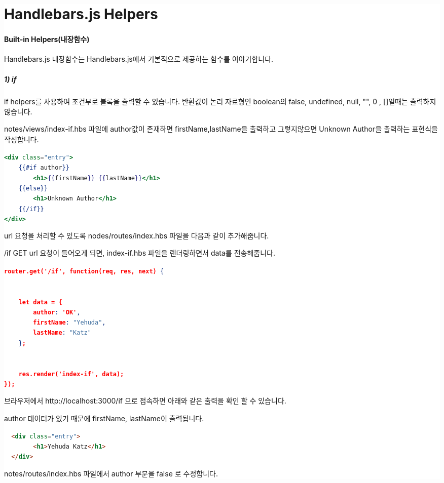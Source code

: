# Handlebars.js Helpers

#### Built-in Helpers(내장함수)

Handlebars.js 내장함수는 Handlebars.js에서 기본적으로 제공하는 함수를 이야기합니다. 

##### 1) if

if helpers를 사용하여 조건부로 블록을 출력할 수 있습니다. 반환값이 논리 자료형인 boolean의 false, undefined, null, "", 0 , []일때는 출력하지 않습니다.  

notes/views/index-if.hbs 파일에 author값이 존재하면 firstName,lastName을 출력하고 그렇지않으면 Unknown Author을 출력하는 표현식을 작성합니다. 

```handlebars
<div class="entry">
    {{#if author}}
        <h1>{{firstName}} {{lastName}}</h1>
    {{else}}
        <h1>Unknown Author</h1>
    {{/if}}
</div>

```

url 요청을 처리할 수 있도록  nodes/routes/index.hbs 파일을 다음과 같이 추가해줍니다.  

/if GET url 요청이 들어오게 되면, index-if.hbs 파일을 렌더링하면서 data를 전송해줍니다.  

```json
router.get('/if', function(req, res, next) {


    let data = {
        author: 'OK',
        firstName: "Yehuda",
        lastName: "Katz"
    };


    res.render('index-if', data);
});
```

 브라우저에서 http://localhost:3000/if 으로 접속하면 아래와 같은 출력을 확인 할 수 있습니다.  

author 데이터가 있기 때문에 firstName, lastName이 출력됩니다. 

```html
  <div class="entry">
        <h1>Yehuda Katz</h1>
  </div>
```

notes/routes/index.hbs 파일에서 author 부분을 false 로 수정합니다. 
